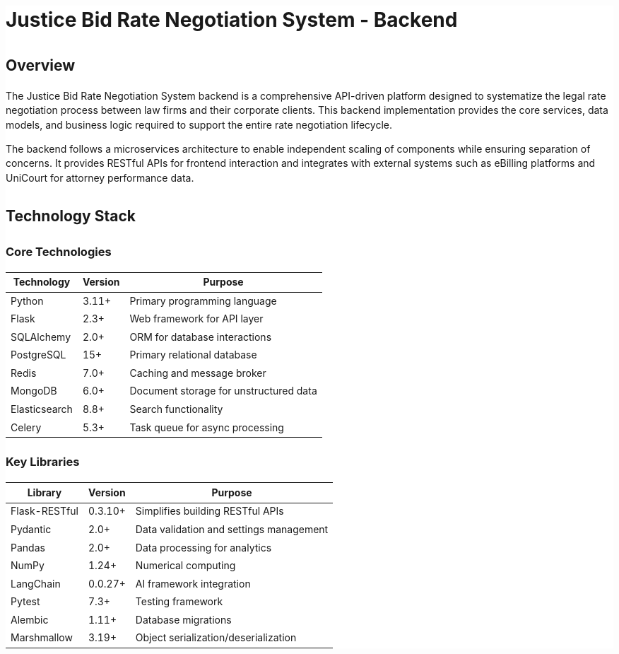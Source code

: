 # Justice Bid Rate Negotiation System - Backend

## Overview

The Justice Bid Rate Negotiation System backend is a comprehensive API-driven platform designed to systematize the legal rate negotiation process between law firms and their corporate clients. This backend implementation provides the core services, data models, and business logic required to support the entire rate negotiation lifecycle.

The backend follows a microservices architecture to enable independent scaling of components while ensuring separation of concerns. It provides RESTful APIs for frontend interaction and integrates with external systems such as eBilling platforms and UniCourt for attorney performance data.

## Technology Stack

### Core Technologies

| Technology | Version | Purpose |
|------------|---------|---------|
| Python | 3.11+ | Primary programming language |
| Flask | 2.3+ | Web framework for API layer |
| SQLAlchemy | 2.0+ | ORM for database interactions |
| PostgreSQL | 15+ | Primary relational database |
| Redis | 7.0+ | Caching and message broker |
| MongoDB | 6.0+ | Document storage for unstructured data |
| Elasticsearch | 8.8+ | Search functionality |
| Celery | 5.3+ | Task queue for async processing |

### Key Libraries

| Library | Version | Purpose |
|---------|---------|---------|
| Flask-RESTful | 0.3.10+ | Simplifies building RESTful APIs |
| Pydantic | 2.0+ | Data validation and settings management |
| Pandas | 2.0+ | Data processing for analytics |
| NumPy | 1.24+ | Numerical computing |
| LangChain | 0.0.27+ | AI framework integration |
| Pytest | 7.3+ | Testing framework |
| Alembic | 1.11+ | Database migrations |
| Marshmallow | 3.19+ | Object serialization/deserialization |
